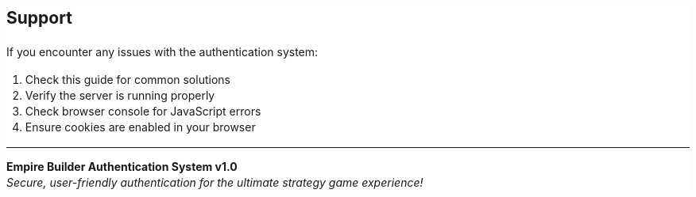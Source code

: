 ## Support

If you encounter any issues with the authentication system:
1. Check this guide for common solutions
2. Verify the server is running properly
3. Check browser console for JavaScript errors
4. Ensure cookies are enabled in your browser

---

**Empire Builder Authentication System v1.0**  
*Secure, user-friendly authentication for the ultimate strategy game experience!*